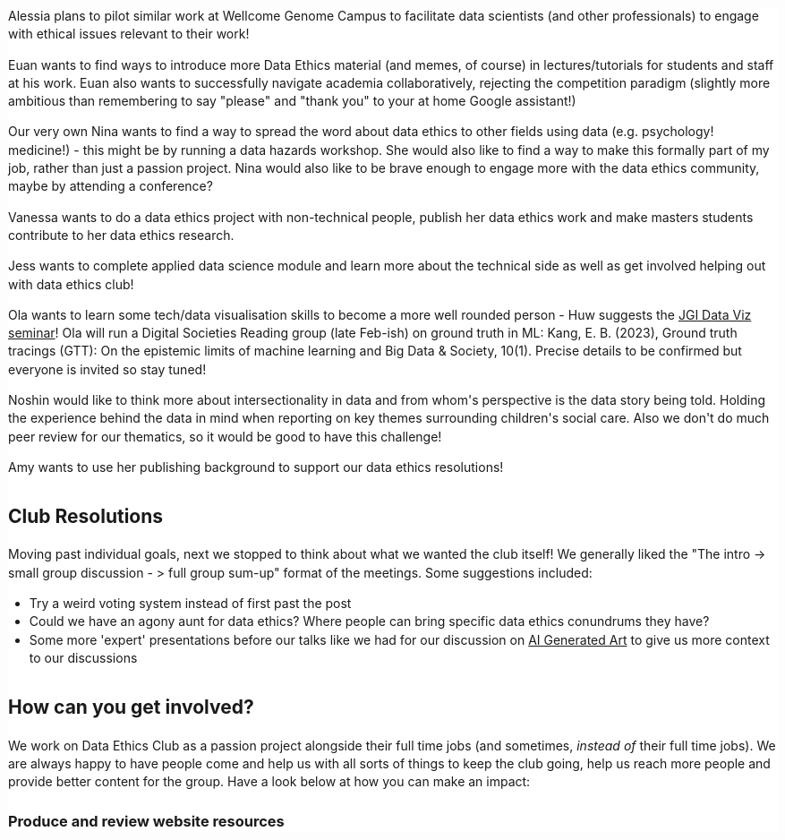 Alessia plans to pilot similar work at Wellcome Genome Campus to facilitate data scientists (and other professionals) to engage with ethical issues relevant to their work! 

Euan wants to find ways to introduce more Data Ethics material (and memes, of course) in lectures/tutorials for students and staff at his work. Euan also wants to successfully navigate academia collaboratively, rejecting the competition paradigm (slightly more ambitious than remembering to say "please" and "thank you" to your at home Google assistant!)

Our very own Nina wants to find a way to spread the word about data ethics to other fields using data (e.g. psychology! medicine!) - this might be by running a data hazards workshop. She would also like to find a way to make this formally part of my job, rather than just a passion project. Nina would also like to be brave enough to engage more with the data ethics community, maybe by attending a conference?

Vanessa wants to do a data ethics project with non-technical people, publish her data ethics work and make masters students contribute to her data ethics research.

Jess wants to complete applied data science module and learn more about the technical side as well as get involved helping out with data ethics club!

Ola wants to learn some tech/data visualisation skills to become a more well rounded person - Huw suggests the [JGI Data Viz seminar](https://dataviz.blogs.bristol.ac.uk/)! Ola will run a Digital Societies Reading group (late Feb-ish) on ground truth in ML: Kang, E. B. (2023), Ground truth tracings (GTT): On the epistemic limits of machine learning and Big Data & Society, 10(1). Precise details to be confirmed but everyone is invited so stay tuned!

Noshin would like to think more about intersectionality in data and from whom's perspective is the data story being told. Holding the experience behind the data in mind when reporting on key themes surrounding children's social care. Also we don't do much peer review for our thematics, so it would be good to have this challenge! 

Amy wants to use her publishing background to support our data ethics resolutions!

## Club Resolutions

Moving past individual goals, next we stopped to think about what we wanted the club itself! We generally liked the "The intro -> small group discussion - > full group sum-up" format of the meetings. Some suggestions included:

- Try a weird voting system instead of first past the post 
- Could we have an agony aunt for data ethics? Where people can bring specific data ethics conundrums they have?
- Some more 'expert' presentations before our talks like we had for our discussion on [AI Generated Art](https://dataethicsclub.com/write_ups/2022/16-11-22_writeup.html) to give us more context to our discussions

## How can you get involved?

We work on Data Ethics Club as a passion project alongside their full time jobs (and sometimes, *instead of* their full time jobs). We are always happy to have people come and help us with all sorts of things to keep the club going, help us reach more people and provide better content for the group. Have a look below at how you can make an impact:

### Produce and review website resources
